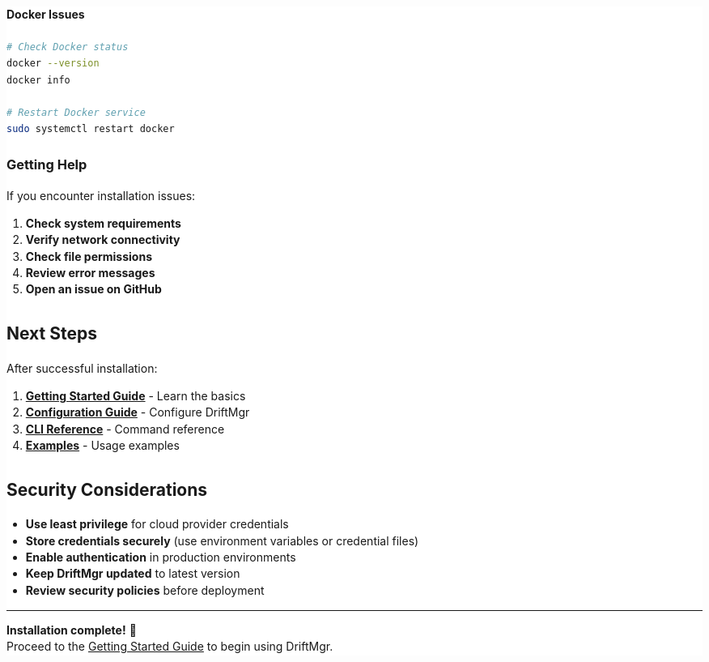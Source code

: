 #### Docker Issues
```bash
# Check Docker status
docker --version
docker info

# Restart Docker service
sudo systemctl restart docker
```

### Getting Help

If you encounter installation issues:

1. **Check system requirements**
2. **Verify network connectivity**
3. **Check file permissions**
4. **Review error messages**
5. **Open an issue on GitHub**

## Next Steps

After successful installation:

1. **[Getting Started Guide](getting-started.md)** - Learn the basics
2. **[Configuration Guide](configuration.md)** - Configure DriftMgr
3. **[CLI Reference](cli-reference.md)** - Command reference
4. **[Examples](../examples/basic-usage.md)** - Usage examples

## Security Considerations

- **Use least privilege** for cloud provider credentials
- **Store credentials securely** (use environment variables or credential files)
- **Enable authentication** in production environments
- **Keep DriftMgr updated** to latest version
- **Review security policies** before deployment

---

**Installation complete!** 🎉  
Proceed to the [Getting Started Guide](getting-started.md) to begin using DriftMgr.
